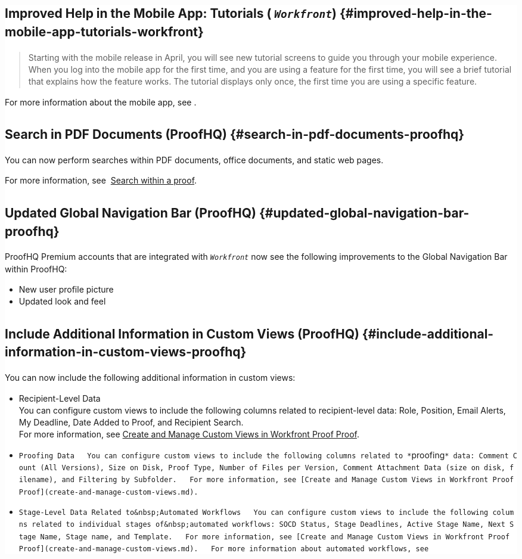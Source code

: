 
## Improved Help in the Mobile App: Tutorials ( *`Workfront`*) {#improved-help-in-the-mobile-app-tutorials-workfront}

>Starting with the mobile release in April, you will see new tutorial screens to guide you through your mobile experience. When you log into the mobile app for the first time, and you are using a feature for the first time, you will see a brief tutorial that explains how the feature works. The tutorial displays only once, the first time you are using a specific feature.


For more information about the mobile app, see .


## Search in PDF Documents (ProofHQ) {#search-in-pdf-documents-proofhq}

You can now perform searches within PDF documents, office documents, and static web pages.


For more information, see&nbsp; [Search within a proof](search-in-a-proof.md).


## Updated Global Navigation Bar (ProofHQ) {#updated-global-navigation-bar-proofhq}

ProofHQ Premium accounts that are integrated with *`Workfront`* now see the following improvements to the Global Navigation Bar within ProofHQ:



* New user profile picture&nbsp;
* Updated look and feel




## Include Additional&nbsp;Information in Custom Views (ProofHQ) {#include-additional-information-in-custom-views-proofhq}

You can now include the following additional information&nbsp;in custom views:



* Recipient-Level Data  
  You can configure custom views to include the following columns related to recipient-level data: Role, Position, Email Alerts, My Deadline, Date Added to Proof, and Recipient Search.  
  For more information, see [Create and Manage Custom Views in Workfront Proof Proof](create-and-manage-custom-views.md).

* `Proofing Data  
  You can configure custom views to include the following columns related to *`proofing`* data: Comment Count (All Versions), Size on Disk, Proof Type, Number of Files per Version, Comment Attachment Data (size on disk, filename), and Filtering by Subfolder.  
  For more information, see [Create and Manage Custom Views in Workfront Proof Proof](create-and-manage-custom-views.md).` 
* `Stage-Level Data Related to&nbsp;Automated Workflows  
  You can configure custom views to include the following columns related to individual stages of&nbsp;automated workflows: SOCD Status, Stage Deadlines, Active Stage Name, Next Stage Name, Stage name, and Template.  
  For more information, see [Create and Manage Custom Views in Workfront Proof Proof](create-and-manage-custom-views.md).  
  For more information about automated workflows, see` 
